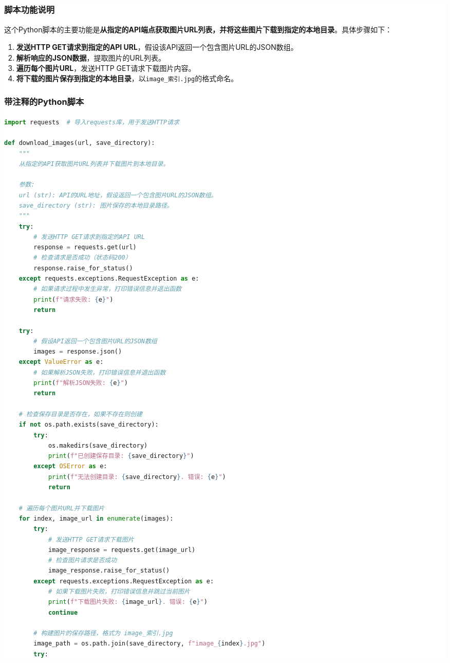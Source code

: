 ### **脚本功能说明**

这个Python脚本的主要功能是**从指定的API端点获取图片URL列表，并将这些图片下载到指定的本地目录**。具体步骤如下：

1. **发送HTTP GET请求到指定的API URL**，假设该API返回一个包含图片URL的JSON数组。
2. **解析响应的JSON数据**，提取图片的URL列表。
3. **遍历每个图片URL**，发送HTTP GET请求下载图片内容。
4. **将下载的图片保存到指定的本地目录**，以`image_索引.jpg`的格式命名。

### **带注释的Python脚本**

```python
import requests  # 导入requests库，用于发送HTTP请求

def download_images(url, save_directory):
    """
    从指定的API获取图片URL列表并下载图片到本地目录。
    
    参数:
    url (str): API的URL地址，假设返回一个包含图片URL的JSON数组。
    save_directory (str): 图片保存的本地目录路径。
    """
    try:
        # 发送HTTP GET请求到指定的API URL
        response = requests.get(url)
        # 检查请求是否成功（状态码200）
        response.raise_for_status()
    except requests.exceptions.RequestException as e:
        # 如果请求过程中发生异常，打印错误信息并退出函数
        print(f"请求失败: {e}")
        return

    try:
        # 假设API返回一个包含图片URL的JSON数组
        images = response.json()
    except ValueError as e:
        # 如果解析JSON失败，打印错误信息并退出函数
        print(f"解析JSON失败: {e}")
        return

    # 检查保存目录是否存在，如果不存在则创建
    if not os.path.exists(save_directory):
        try:
            os.makedirs(save_directory)
            print(f"已创建保存目录: {save_directory}")
        except OSError as e:
            print(f"无法创建目录: {save_directory}. 错误: {e}")
            return

    # 遍历每个图片URL并下载图片
    for index, image_url in enumerate(images):
        try:
            # 发送HTTP GET请求下载图片
            image_response = requests.get(image_url)
            # 检查图片请求是否成功
            image_response.raise_for_status()
        except requests.exceptions.RequestException as e:
            # 如果下载图片失败，打印错误信息并跳过当前图片
            print(f"下载图片失败: {image_url}. 错误: {e}")
            continue

        # 构建图片的保存路径，格式为 image_索引.jpg
        image_path = os.path.join(save_directory, f"image_{index}.jpg")
        try:
```